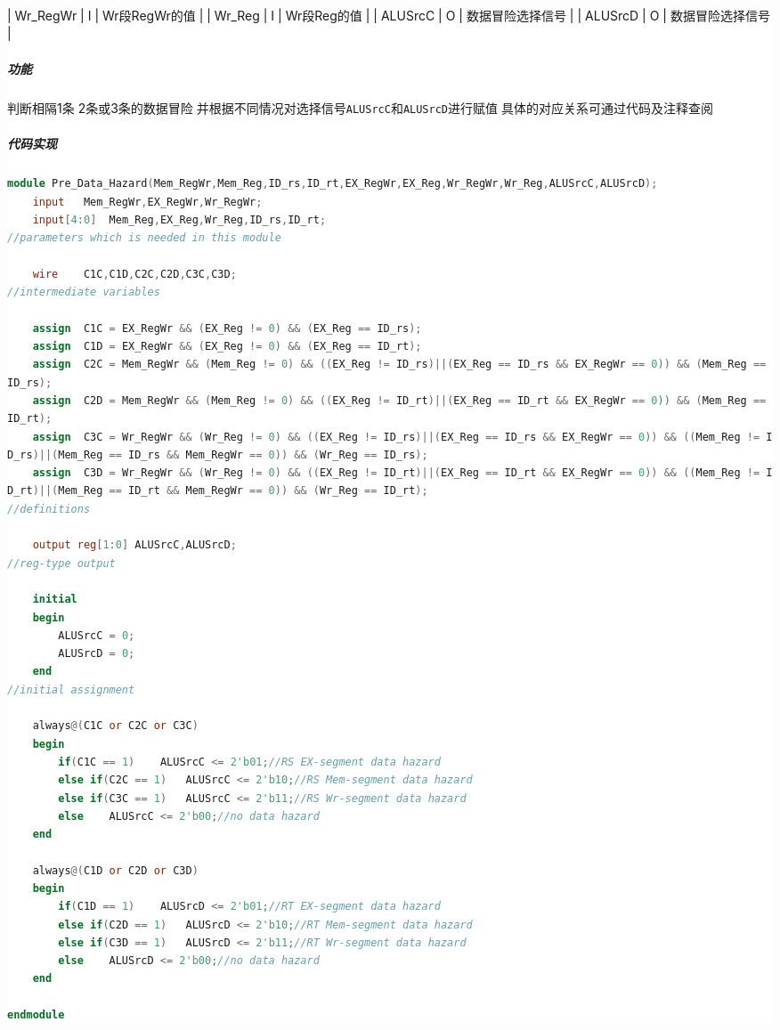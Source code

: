 | Wr\_RegWr | I | Wr段RegWr的值 |
| Wr\_Reg | I | Wr段Reg的值 |
| ALUSrcC | O | 数据冒险选择信号 |
| ALUSrcD | O | 数据冒险选择信号 |

##### 功能

判断相隔1条 2条或3条的数据冒险 并根据不同情况对选择信号`ALUSrcC`和`ALUSrcD`进行赋值 具体的对应关系可通过代码及注释查阅

##### 代码实现

```verilog
module Pre_Data_Hazard(Mem_RegWr,Mem_Reg,ID_rs,ID_rt,EX_RegWr,EX_Reg,Wr_RegWr,Wr_Reg,ALUSrcC,ALUSrcD);
	input	Mem_RegWr,EX_RegWr,Wr_RegWr;
	input[4:0]	Mem_Reg,EX_Reg,Wr_Reg,ID_rs,ID_rt;
//parameters which is needed in this module	

	wire	C1C,C1D,C2C,C2D,C3C,C3D;
//intermediate variables	

	assign	C1C = EX_RegWr && (EX_Reg != 0) && (EX_Reg == ID_rs);
	assign	C1D = EX_RegWr && (EX_Reg != 0) && (EX_Reg == ID_rt);
	assign	C2C = Mem_RegWr && (Mem_Reg != 0) && ((EX_Reg != ID_rs)||(EX_Reg == ID_rs && EX_RegWr == 0)) && (Mem_Reg == ID_rs);
	assign	C2D = Mem_RegWr && (Mem_Reg != 0) && ((EX_Reg != ID_rt)||(EX_Reg == ID_rt && EX_RegWr == 0)) && (Mem_Reg == ID_rt);
	assign	C3C = Wr_RegWr && (Wr_Reg != 0) && ((EX_Reg != ID_rs)||(EX_Reg == ID_rs && EX_RegWr == 0)) && ((Mem_Reg != ID_rs)||(Mem_Reg == ID_rs && Mem_RegWr == 0)) && (Wr_Reg == ID_rs);
	assign	C3D = Wr_RegWr && (Wr_Reg != 0) && ((EX_Reg != ID_rt)||(EX_Reg == ID_rt && EX_RegWr == 0)) && ((Mem_Reg != ID_rt)||(Mem_Reg == ID_rt && Mem_RegWr == 0)) && (Wr_Reg == ID_rt); 
//definitions

	output reg[1:0]	ALUSrcC,ALUSrcD;
//reg-type output

	initial
	begin
		ALUSrcC = 0;
		ALUSrcD = 0;
	end
//initial assignment

	always@(C1C or C2C or C3C)
	begin
		if(C1C == 1)	ALUSrcC <= 2'b01;//RS EX-segment data hazard
		else if(C2C == 1)	ALUSrcC <= 2'b10;//RS Mem-segment data hazard
		else if(C3C == 1)	ALUSrcC <= 2'b11;//RS Wr-segment data hazard
		else	ALUSrcC <= 2'b00;//no data hazard
	end

	always@(C1D or C2D or C3D)
	begin
		if(C1D == 1)	ALUSrcD <= 2'b01;//RT EX-segment data hazard
		else if(C2D == 1)	ALUSrcD <= 2'b10;//RT Mem-segment data hazard
		else if(C3D == 1)	ALUSrcD <= 2'b11;//RT Wr-segment data hazard
		else	ALUSrcD <= 2'b00;//no data hazard
	end

endmodule	
```
